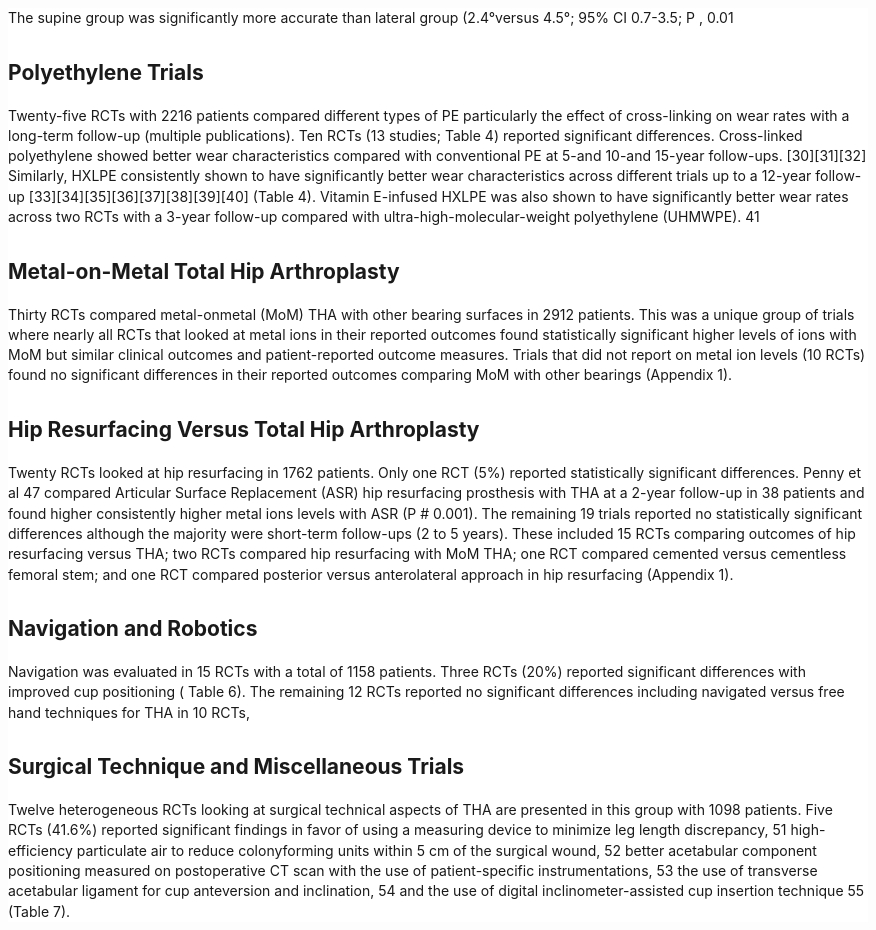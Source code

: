 The supine group was significantly more accurate than lateral group (2.4°versus 4.5°; 95% CI 0.7-3.5; P , 0.01  


## Polyethylene Trials

Twenty-five RCTs with 2216 patients compared different types of PE particularly the effect of cross-linking on wear rates with a long-term follow-up (multiple publications). Ten RCTs (13 studies; Table 4) reported significant differences. Cross-linked polyethylene showed better wear characteristics compared with conventional PE at 5-and 10-and 15-year follow-ups. [30][31][32] Similarly, HXLPE consistently shown to have significantly better wear characteristics across different trials up to a 12-year follow-up [33][34][35][36][37][38][39][40] (Table 4). Vitamin E-infused HXLPE was also shown to have significantly better wear rates across two RCTs with a 3-year follow-up compared with ultra-high-molecular-weight polyethylene (UHMWPE). 41 


## Metal-on-Metal Total Hip Arthroplasty

Thirty RCTs compared metal-onmetal (MoM) THA with other bearing surfaces in 2912 patients. This was a unique group of trials where nearly all RCTs that looked at metal ions in their reported outcomes found statistically significant higher levels of ions with MoM but similar clinical outcomes and patient-reported outcome measures. Trials that did not report on metal ion levels (10 RCTs) found no significant differences in their reported outcomes comparing MoM with other bearings (Appendix 1).


## Hip Resurfacing Versus Total Hip Arthroplasty

Twenty RCTs looked at hip resurfacing in 1762 patients. Only one RCT (5%) reported statistically significant differences. Penny et al 47 compared Articular Surface Replacement (ASR) hip resurfacing prosthesis with THA at a 2-year follow-up in 38 patients and found higher consistently higher metal ions levels with ASR (P # 0.001). The remaining 19 trials reported no statistically significant differences although the majority were short-term follow-ups (2 to 5 years). These included 15 RCTs comparing outcomes of hip resurfacing versus THA; two RCTs compared hip resurfacing with MoM THA; one RCT compared cemented versus cementless femoral stem; and one RCT compared posterior versus anterolateral approach in hip resurfacing (Appendix 1).


## Navigation and Robotics

Navigation was evaluated in 15 RCTs with a total of 1158 patients. Three RCTs (20%) reported significant differences with improved cup positioning ( Table 6). The remaining 12 RCTs reported no significant differences including navigated versus free hand techniques for THA in 10 RCTs,  


## Surgical Technique and Miscellaneous Trials

Twelve heterogeneous RCTs looking at surgical technical aspects of THA are presented in this group with 1098 patients. Five RCTs (41.6%) reported significant findings in favor of using a measuring device to minimize leg length discrepancy, 51 high-efficiency particulate air to reduce colonyforming units within 5 cm of the surgical wound, 52 better acetabular component positioning measured on postoperative CT scan with the use of patient-specific instrumentations, 53 the use of transverse acetabular ligament for cup anteversion and inclination, 54 and the use of digital inclinometer-assisted cup insertion technique 55 (Table 7).
